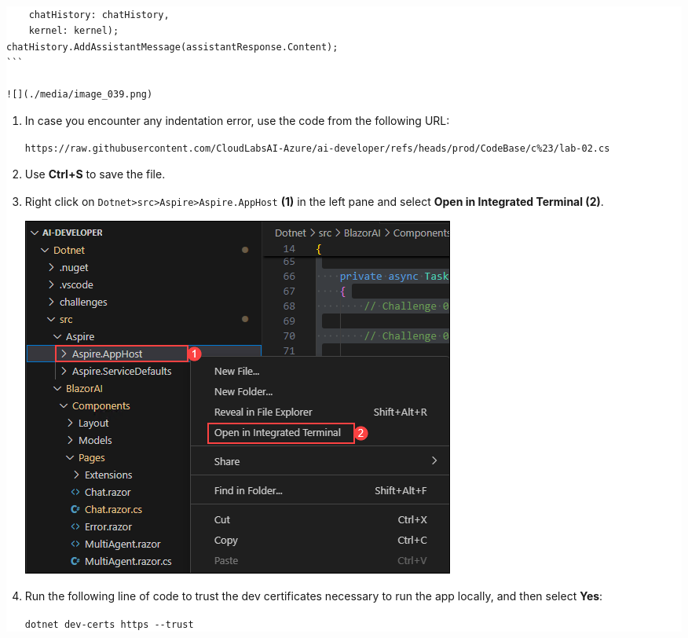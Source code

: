         chatHistory: chatHistory,
        kernel: kernel);
    chatHistory.AddAssistantMessage(assistantResponse.Content);
    ```

    ![](./media/image_039.png)
1. In case you encounter any indentation error, use the code from the following URL: 
    ```
    https://raw.githubusercontent.com/CloudLabsAI-Azure/ai-developer/refs/heads/prod/CodeBase/c%23/lab-02.cs
    ```

1. Use **Ctrl+S** to save the file.

1. Right click on `Dotnet>src>Aspire>Aspire.AppHost` **(1)** in the left pane and select **Open in Integrated Terminal (2)**.

    ![](./media/image_040.png)
1. Run the following line of code to trust the dev certificates necessary to run the app locally, and then select **Yes**:
    ```
    dotnet dev-certs https --trust
    ```
